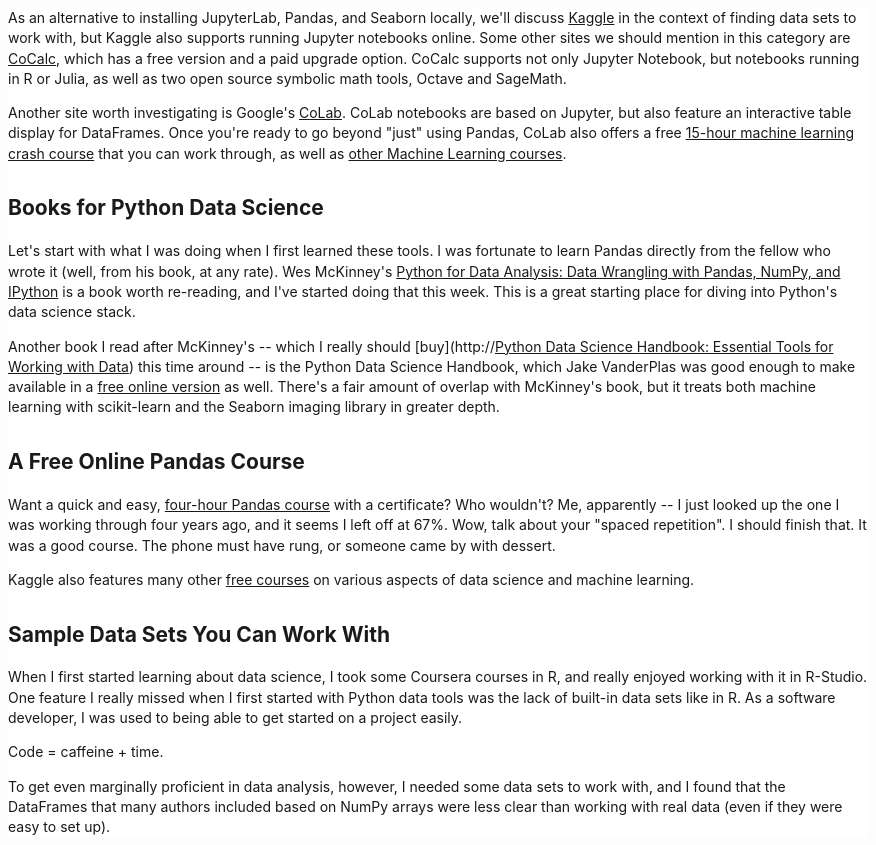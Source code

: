 As an alternative to installing JupyterLab, Pandas, and Seaborn locally, we'll discuss [Kaggle](https://www.kaggle.com/) in the context of finding data sets to work with, but Kaggle also supports running Jupyter notebooks online. Some other sites we should mention in this category are [CoCalc](https://cocalc.com/), which has a free version and a paid upgrade option. CoCalc supports not only Jupyter Notebook, but notebooks running in R or Julia, as well as two open source symbolic math tools, Octave and SageMath.

Another site worth investigating is Google's [CoLab](https://colab.research.google.com/). CoLab notebooks are based on Jupyter, but also feature an interactive table display for DataFrames. Once you're ready to go beyond "just" using Pandas, CoLab also offers a free [15-hour machine learning crash course](https://developers.google.com/machine-learning/crash-course/) that you can work through, as well as [other Machine Learning courses](https://ai.google/education).

## Books for Python Data Science

Let's start with what I was doing when I first learned these tools. I was fortunate to learn Pandas directly from the fellow who wrote it (well, from his book, at any rate). Wes McKinney's [Python for Data Analysis: Data Wrangling with Pandas, NumPy, and IPython](https://www.amazon.com/gp/product/1491957662/ref=as_li_tl?ie=UTF8&camp=1789&creative=9325&creativeASIN=1491957662&linkCode=as2&tag=codesolid-20&linkId=c3049409a5ab11ca885993c39d7cbc16) is a book worth re-reading, and I've started doing that this week. This is a great starting place for diving into Python's data science stack.  
  
Another book I read after McKinney's -- which I really should [buy](http://<a target="_blank" href="https://www.amazon.com/gp/product/1491912057/ref=as_li_tl?ie=UTF8&camp=1789&creative=9325&creativeASIN=1491912057&linkCode=as2&tag=codesolid-20&linkId=e486243406a0ee7672f6576d081e0b33">Python Data Science Handbook: Essential Tools for Working with Data</a>) this time around -- is the Python Data Science Handbook, which Jake VanderPlas was good enough to make available in a [free online version](https://jakevdp.github.io/PythonDataScienceHandbook/) as well. There's a fair amount of overlap with McKinney's book, but it treats both machine learning with scikit-learn and the Seaborn imaging library in greater depth.

## A Free Online Pandas Course

Want a quick and easy, [four-hour Pandas course](https://www.kaggle.com/learn/pandas) with a certificate? Who wouldn't? Me, apparently -- I just looked up the one I was working through four years ago, and it seems I left off at 67%. Wow, talk about your "spaced repetition". I should finish that. It was a good course. The phone must have rung, or someone came by with dessert.

Kaggle also features many other [free courses](https://www.kaggle.com/learn) on various aspects of data science and machine learning.

## Sample Data Sets You Can Work With

When I first started learning about data science, I took some Coursera courses in R, and really enjoyed working with it in R-Studio. One feature I really missed when I first started with Python data tools was the lack of built-in data sets like in R. As a software developer, I was used to being able to get started on a project easily.

Code = caffeine + time.

To get even marginally proficient in data analysis, however, I needed some data sets to work with, and I found that the DataFrames that many authors included based on NumPy arrays were less clear than working with real data (even if they were easy to set up).

